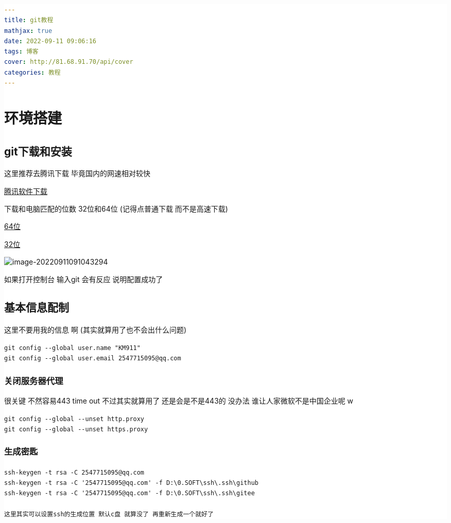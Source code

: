 ```yaml
---
title: git教程
mathjax: true
date: 2022-09-11 09:06:16
tags: 博客
cover: http://81.68.91.70/api/cover
categories: 教程
---
```




# 环境搭建



## git下载和安装

这里推荐去腾讯下载 毕竟国内的网速相对较快

[腾讯软件下载](https://pc.qq.com/search.html#!keyword=git)

下载和电脑匹配的位数 32位和64位 (记得点普通下载 而不是高速下载)

[64位](https://webcdn.m.qq.com/spcmgr/download/Git-2.37.3-64-bit.exe)

[32位](https://webcdn.m.qq.com/spcmgr/download/Git-2.37.3-32-bit.exe)

![image-20220911091043294](http://localhost:3000/picgo/1668762156326.webp)

如果打开控制台 输入git 会有反应 说明配置成功了



## 基本信息配制

这里不要用我的信息 啊 (其实就算用了也不会出什么问题)

```
git config --global user.name "KM911"
git config --global user.email 2547715095@qq.com
```

### 关闭服务器代理 

很关键 不然容易443 time out 不过其实就算用了 还是会是不是443的 没办法 谁让人家微软不是中国企业呢 w

```
git config --global --unset http.proxy
git config --global --unset https.proxy
```

### 生成密匙

```
ssh-keygen -t rsa -C 2547715095@qq.com
ssh-keygen -t rsa -C '2547715095@qq.com' -f D:\0.SOFT\ssh\.ssh\github
ssh-keygen -t rsa -C '2547715095@qq.com' -f D:\0.SOFT\ssh\.ssh\gitee

这里其实可以设置ssh的生成位置 默认c盘 就算没了 再重新生成一个就好了
```
